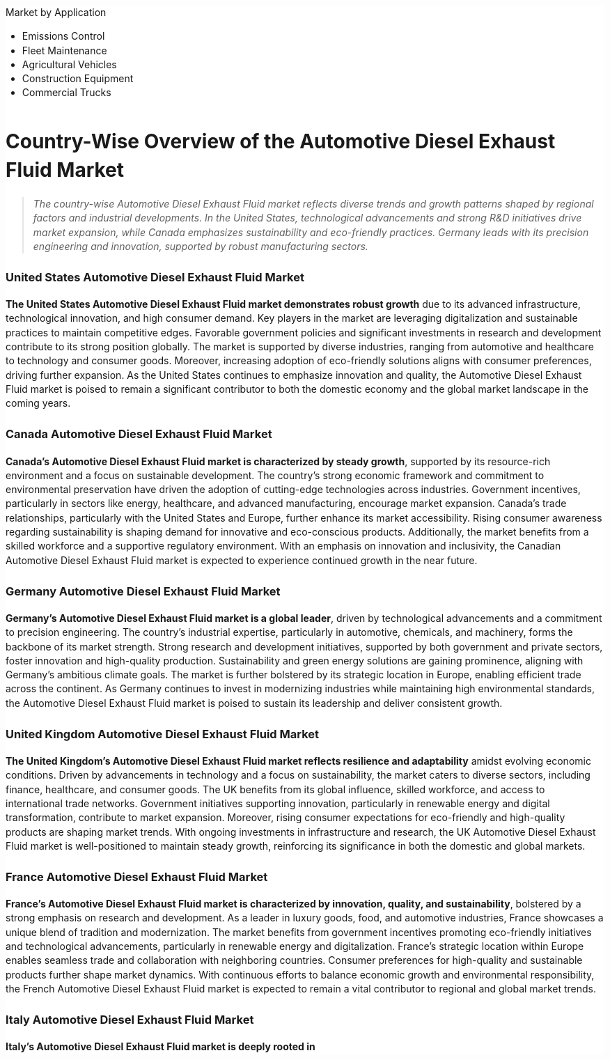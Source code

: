 Market by Application</h3><ul><li>Emissions Control</li><li> Fleet Maintenance</li><li> Agricultural Vehicles</li><li> Construction Equipment</li><li> Commercial Trucks</li></ul><h1><span class="">Country-Wise Overview of the Automotive Diesel Exhaust Fluid Market<br /></span></h1><blockquote><p><em><span class="">The country-wise Automotive Diesel Exhaust Fluid market reflects diverse trends and growth patterns shaped by regional factors and industrial developments. In the United States, technological advancements and strong R&amp;D initiatives drive market expansion, while Canada emphasizes sustainability and eco-friendly practices. Germany leads with its precision engineering and innovation, supported by robust manufacturing sectors.</span></em></p></blockquote><h3><strong>United States Automotive Diesel Exhaust Fluid Market</strong></h3><p><strong>The United States Automotive Diesel Exhaust Fluid market demonstrates robust growth</strong> due to its advanced infrastructure, technological innovation, and high consumer demand. Key players in the market are leveraging digitalization and sustainable practices to maintain competitive edges. Favorable government policies and significant investments in research and development contribute to its strong position globally. The market is supported by diverse industries, ranging from automotive and healthcare to technology and consumer goods. Moreover, increasing adoption of eco-friendly solutions aligns with consumer preferences, driving further expansion. As the United States continues to emphasize innovation and quality, the Automotive Diesel Exhaust Fluid market is poised to remain a significant contributor to both the domestic economy and the global market landscape in the coming years.</p><h3><strong>Canada Automotive Diesel Exhaust Fluid Market</strong></h3><p><strong>Canada&rsquo;s Automotive Diesel Exhaust Fluid market is characterized by steady growth</strong>, supported by its resource-rich environment and a focus on sustainable development. The country&rsquo;s strong economic framework and commitment to environmental preservation have driven the adoption of cutting-edge technologies across industries. Government incentives, particularly in sectors like energy, healthcare, and advanced manufacturing, encourage market expansion. Canada&rsquo;s trade relationships, particularly with the United States and Europe, further enhance its market accessibility. Rising consumer awareness regarding sustainability is shaping demand for innovative and eco-conscious products. Additionally, the market benefits from a skilled workforce and a supportive regulatory environment. With an emphasis on innovation and inclusivity, the Canadian Automotive Diesel Exhaust Fluid market is expected to experience continued growth in the near future.</p><h3><strong>Germany Automotive Diesel Exhaust Fluid Market</strong></h3><p><strong>Germany&rsquo;s Automotive Diesel Exhaust Fluid market is a global leader</strong>, driven by technological advancements and a commitment to precision engineering. The country&rsquo;s industrial expertise, particularly in automotive, chemicals, and machinery, forms the backbone of its market strength. Strong research and development initiatives, supported by both government and private sectors, foster innovation and high-quality production. Sustainability and green energy solutions are gaining prominence, aligning with Germany&rsquo;s ambitious climate goals. The market is further bolstered by its strategic location in Europe, enabling efficient trade across the continent. As Germany continues to invest in modernizing industries while maintaining high environmental standards, the Automotive Diesel Exhaust Fluid market is poised to sustain its leadership and deliver consistent growth.</p><h3><strong>United Kingdom Automotive Diesel Exhaust Fluid Market</strong></h3><p><strong>The United Kingdom&rsquo;s Automotive Diesel Exhaust Fluid market reflects resilience and adaptability</strong> amidst evolving economic conditions. Driven by advancements in technology and a focus on sustainability, the market caters to diverse sectors, including finance, healthcare, and consumer goods. The UK benefits from its global influence, skilled workforce, and access to international trade networks. Government initiatives supporting innovation, particularly in renewable energy and digital transformation, contribute to market expansion. Moreover, rising consumer expectations for eco-friendly and high-quality products are shaping market trends. With ongoing investments in infrastructure and research, the UK Automotive Diesel Exhaust Fluid market is well-positioned to maintain steady growth, reinforcing its significance in both the domestic and global markets.</p><h3><strong>France Automotive Diesel Exhaust Fluid Market</strong></h3><p><strong>France&rsquo;s Automotive Diesel Exhaust Fluid market is characterized by innovation, quality, and sustainability</strong>, bolstered by a strong emphasis on research and development. As a leader in luxury goods, food, and automotive industries, France showcases a unique blend of tradition and modernization. The market benefits from government incentives promoting eco-friendly initiatives and technological advancements, particularly in renewable energy and digitalization. France&rsquo;s strategic location within Europe enables seamless trade and collaboration with neighboring countries. Consumer preferences for high-quality and sustainable products further shape market dynamics. With continuous efforts to balance economic growth and environmental responsibility, the French Automotive Diesel Exhaust Fluid market is expected to remain a vital contributor to regional and global market trends.</p><h3><strong>Italy Automotive Diesel Exhaust Fluid Market</strong></h3><p><strong>Italy&rsquo;s Automotive Diesel Exhaust Fluid market is deeply rooted in